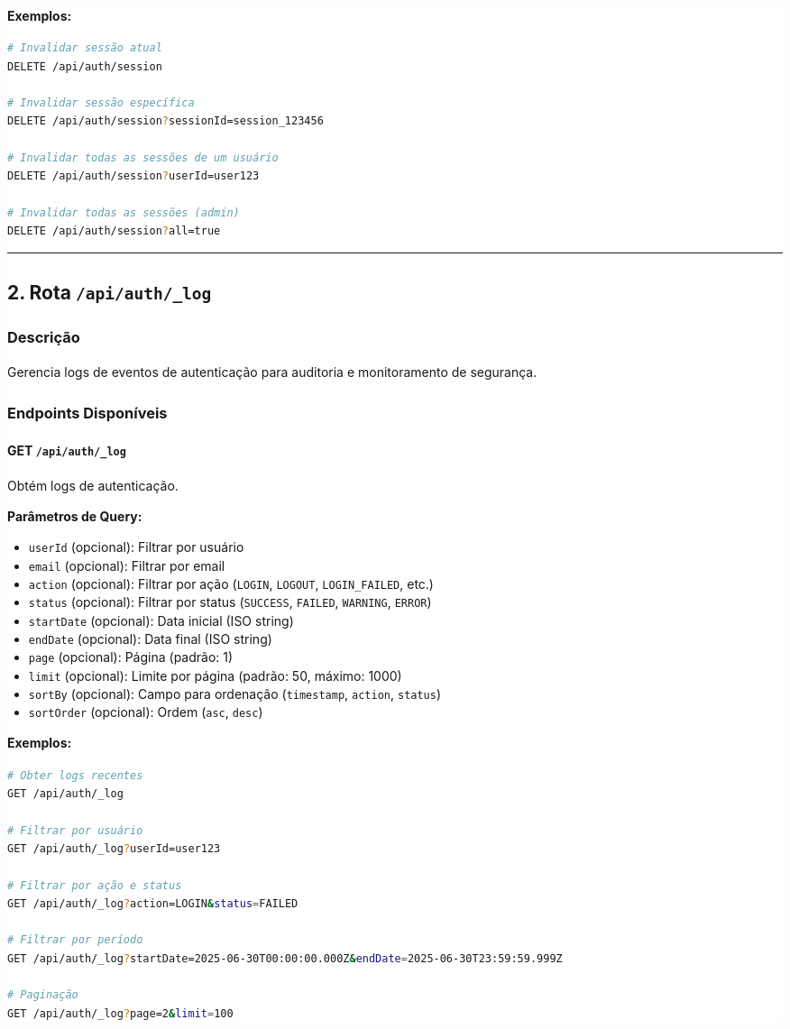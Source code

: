 **Exemplos:**
```bash
# Invalidar sessão atual
DELETE /api/auth/session

# Invalidar sessão específica
DELETE /api/auth/session?sessionId=session_123456

# Invalidar todas as sessões de um usuário
DELETE /api/auth/session?userId=user123

# Invalidar todas as sessões (admin)
DELETE /api/auth/session?all=true
```

---

## 2. Rota `/api/auth/_log`

### Descrição
Gerencia logs de eventos de autenticação para auditoria e monitoramento de segurança.

### Endpoints Disponíveis

#### GET `/api/auth/_log`
Obtém logs de autenticação.

**Parâmetros de Query:**
- `userId` (opcional): Filtrar por usuário
- `email` (opcional): Filtrar por email
- `action` (opcional): Filtrar por ação (`LOGIN`, `LOGOUT`, `LOGIN_FAILED`, etc.)
- `status` (opcional): Filtrar por status (`SUCCESS`, `FAILED`, `WARNING`, `ERROR`)
- `startDate` (opcional): Data inicial (ISO string)
- `endDate` (opcional): Data final (ISO string)
- `page` (opcional): Página (padrão: 1)
- `limit` (opcional): Limite por página (padrão: 50, máximo: 1000)
- `sortBy` (opcional): Campo para ordenação (`timestamp`, `action`, `status`)
- `sortOrder` (opcional): Ordem (`asc`, `desc`)

**Exemplos:**
```bash
# Obter logs recentes
GET /api/auth/_log

# Filtrar por usuário
GET /api/auth/_log?userId=user123

# Filtrar por ação e status
GET /api/auth/_log?action=LOGIN&status=FAILED

# Filtrar por período
GET /api/auth/_log?startDate=2025-06-30T00:00:00.000Z&endDate=2025-06-30T23:59:59.999Z

# Paginação
GET /api/auth/_log?page=2&limit=100
```
